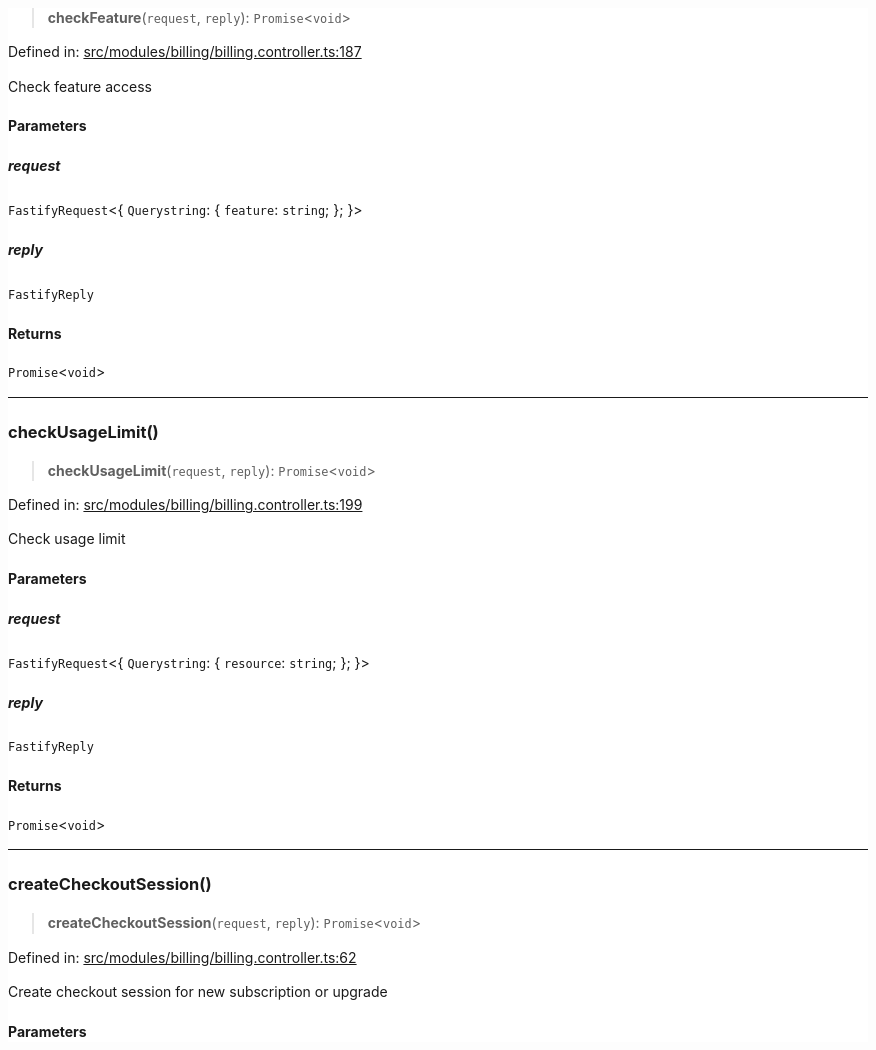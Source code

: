 > **checkFeature**(`request`, `reply`): `Promise`\<`void`\>

Defined in: [src/modules/billing/billing.controller.ts:187](https://github.com/maemreyo/saas-4cus-nodejs/blob/2a5b3f3aa11335dfa561e80e1feabb8e6084261e/src/modules/billing/billing.controller.ts#L187)

Check feature access

#### Parameters

##### request

`FastifyRequest`\<\{ `Querystring`: \{ `feature`: `string`; \}; \}\>

##### reply

`FastifyReply`

#### Returns

`Promise`\<`void`\>

***

### checkUsageLimit()

> **checkUsageLimit**(`request`, `reply`): `Promise`\<`void`\>

Defined in: [src/modules/billing/billing.controller.ts:199](https://github.com/maemreyo/saas-4cus-nodejs/blob/2a5b3f3aa11335dfa561e80e1feabb8e6084261e/src/modules/billing/billing.controller.ts#L199)

Check usage limit

#### Parameters

##### request

`FastifyRequest`\<\{ `Querystring`: \{ `resource`: `string`; \}; \}\>

##### reply

`FastifyReply`

#### Returns

`Promise`\<`void`\>

***

### createCheckoutSession()

> **createCheckoutSession**(`request`, `reply`): `Promise`\<`void`\>

Defined in: [src/modules/billing/billing.controller.ts:62](https://github.com/maemreyo/saas-4cus-nodejs/blob/2a5b3f3aa11335dfa561e80e1feabb8e6084261e/src/modules/billing/billing.controller.ts#L62)

Create checkout session for new subscription or upgrade

#### Parameters

